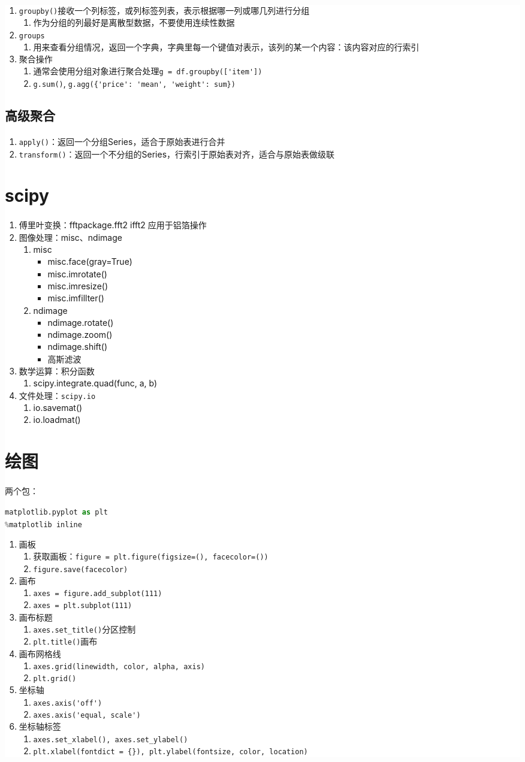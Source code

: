 1. `groupby()`接收一个列标签，或列标签列表，表示根据哪一列或哪几列进行分组
   1. 作为分组的列最好是离散型数据，不要使用连续性数据
2. `groups`
   1. 用来查看分组情况，返回一个字典，字典里每一个键值对表示，该列的某一个内容：该内容对应的行索引
3. 聚合操作
   1. 通常会使用分组对象进行聚合处理`g = df.groupby(['item'])`
   2. `g.sum()`, `g.agg({'price': 'mean', 'weight': sum})`

## 高级聚合



1. `apply()`：返回一个分组Series，适合于原始表进行合并
2. `transform()`：返回一个不分组的Series，行索引于原始表对齐，适合与原始表做级联

# scipy

1. 傅里叶变换：fftpackage.fft2   ifft2  应用于铝箔操作
2. 图像处理：misc、ndimage
   1. misc
      - misc.face(gray=True)
      - misc.imrotate()
      - misc.imresize()
      - misc.imfillter()
   2. ndimage
      - ndimage.rotate()
      - ndimage.zoom()
      - ndimage.shift()
      - 高斯滤波
3. 数学运算：积分函数
   1. scipy.integrate.quad(func, a, b)
4. 文件处理：`scipy.io`
   1. io.savemat()
   2. io.loadmat()

# 绘图

两个包：

```python
matplotlib.pyplot as plt
%matplotlib inline
```





1. 画板
   1. 获取画板：`figure = plt.figure(figsize=(), facecolor=())`
   2. `figure.save(facecolor)`
2. 画布
   1. `axes = figure.add_subplot(111)`
   2. `axes = plt.subplot(111)`
3. 画布标题
   1. `axes.set_title()`分区控制
   2. `plt.title()`画布
4. 画布网格线
   1. `axes.grid(linewidth, color, alpha, axis)`
   2. `plt.grid()`
5. 坐标轴
   1. `axes.axis('off')`
   2. `axes.axis('equal, scale')`
6. 坐标轴标签
   1. `axes.set_xlabel(), axes.set_ylabel()`
   2. `plt.xlabel(fontdict = {}), plt.ylabel(fontsize, color, location)`